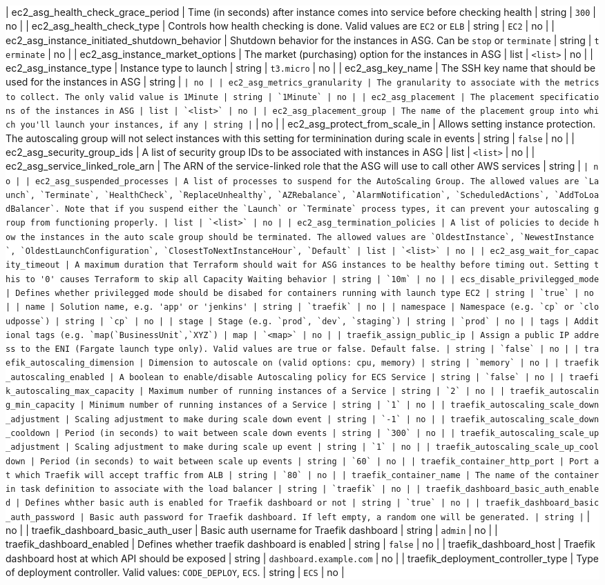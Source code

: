 | ec2_asg_health_check_grace_period | Time (in seconds) after instance comes into service before checking health | string | `300` | no |
| ec2_asg_health_check_type | Controls how health checking is done. Valid values are `EC2` or `ELB` | string | `EC2` | no |
| ec2_asg_instance_initiated_shutdown_behavior | Shutdown behavior for the instances in ASG. Can be `stop` or `terminate` | string | `terminate` | no |
| ec2_asg_instance_market_options | The market (purchasing) option for the instances in ASG | list | `<list>` | no |
| ec2_asg_instance_type | Instance type to launch | string | `t3.micro` | no |
| ec2_asg_key_name | The SSH key name that should be used for the instances in ASG | string | `` | no |
| ec2_asg_metrics_granularity | The granularity to associate with the metrics to collect. The only valid value is 1Minute | string | `1Minute` | no |
| ec2_asg_placement | The placement specifications of the instances in ASG | list | `<list>` | no |
| ec2_asg_placement_group | The name of the placement group into which you'll launch your instances, if any | string | `` | no |
| ec2_asg_protect_from_scale_in | Allows setting instance protection. The autoscaling group will not select instances with this setting for terminination during scale in events | string | `false` | no |
| ec2_asg_security_group_ids | A list of security group IDs to be associated with instances in ASG | list | `<list>` | no |
| ec2_asg_service_linked_role_arn | The ARN of the service-linked role that the ASG will use to call other AWS services | string | `` | no |
| ec2_asg_suspended_processes | A list of processes to suspend for the AutoScaling Group. The allowed values are `Launch`, `Terminate`, `HealthCheck`, `ReplaceUnhealthy`, `AZRebalance`, `AlarmNotification`, `ScheduledActions`, `AddToLoadBalancer`. Note that if you suspend either the `Launch` or `Terminate` process types, it can prevent your autoscaling group from functioning properly. | list | `<list>` | no |
| ec2_asg_termination_policies | A list of policies to decide how the instances in the auto scale group should be terminated. The allowed values are `OldestInstance`, `NewestInstance`, `OldestLaunchConfiguration`, `ClosestToNextInstanceHour`, `Default` | list | `<list>` | no |
| ec2_asg_wait_for_capacity_timeout | A maximum duration that Terraform should wait for ASG instances to be healthy before timing out. Setting this to '0' causes Terraform to skip all Capacity Waiting behavior | string | `10m` | no |
| ecs_disable_privilegged_mode | Defines whether privilegged mode should be disabed for containers running with launch type EC2 | string | `true` | no |
| name | Solution name, e.g. 'app' or 'jenkins' | string | `traefik` | no |
| namespace | Namespace (e.g. `cp` or `cloudposse`) | string | `cp` | no |
| stage | Stage (e.g. `prod`, `dev`, `staging`) | string | `prod` | no |
| tags | Additional tags (e.g. `map(`BusinessUnit`,`XYZ`) | map | `<map>` | no |
| traefik_assign_public_ip | Assign a public IP address to the ENI (Fargate launch type only). Valid values are true or false. Default false. | string | `false` | no |
| traefik_autoscaling_dimension | Dimension to autoscale on (valid options: cpu, memory) | string | `memory` | no |
| traefik_autoscaling_enabled | A boolean to enable/disable Autoscaling policy for ECS Service | string | `false` | no |
| traefik_autoscaling_max_capacity | Maximum number of running instances of a Service | string | `2` | no |
| traefik_autoscaling_min_capacity | Minimum number of running instances of a Service | string | `1` | no |
| traefik_autoscaling_scale_down_adjustment | Scaling adjustment to make during scale down event | string | `-1` | no |
| traefik_autoscaling_scale_down_cooldown | Period (in seconds) to wait between scale down events | string | `300` | no |
| traefik_autoscaling_scale_up_adjustment | Scaling adjustment to make during scale up event | string | `1` | no |
| traefik_autoscaling_scale_up_cooldown | Period (in seconds) to wait between scale up events | string | `60` | no |
| traefik_container_http_port | Port at which Traefik will accept traffic from ALB | string | `80` | no |
| traefik_container_name | The name of the container in task definition to associate with the load balancer | string | `traefik` | no |
| traefik_dashboard_basic_auth_enabled | Defines whther basic auth is enabled for Traefik dashboard or not | string | `true` | no |
| traefik_dashboard_basic_auth_password | Basic auth password for Traefik dashboard. If left empty, a random one will be generated. | string | `` | no |
| traefik_dashboard_basic_auth_user | Basic auth username for Traefik dashboard | string | `admin` | no |
| traefik_dashboard_enabled | Defines whether traefik dashboard is enabled | string | `false` | no |
| traefik_dashboard_host | Traefik dashboard host at which API should be exposed | string | `dashboard.example.com` | no |
| traefik_deployment_controller_type | Type of deployment controller. Valid values: `CODE_DEPLOY`, `ECS`. | string | `ECS` | no |